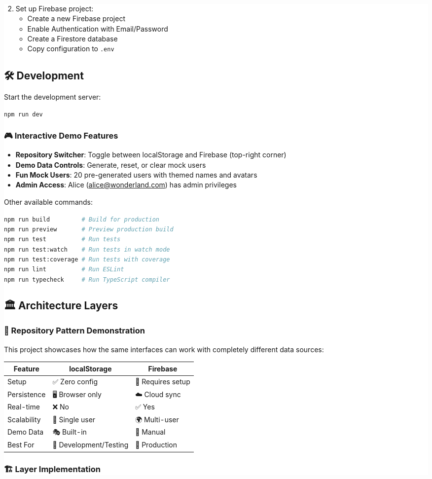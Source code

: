 2. Set up Firebase project:
   - Create a new Firebase project
   - Enable Authentication with Email/Password
   - Create a Firestore database
   - Copy configuration to `.env`

## 🛠️ Development

Start the development server:
```bash
npm run dev
```

### 🎮 Interactive Demo Features

- **Repository Switcher**: Toggle between localStorage and Firebase (top-right corner)
- **Demo Data Controls**: Generate, reset, or clear mock users
- **Fun Mock Users**: 20 pre-generated users with themed names and avatars
- **Admin Access**: Alice (alice@wonderland.com) has admin privileges

Other available commands:
```bash
npm run build         # Build for production
npm run preview       # Preview production build
npm run test          # Run tests
npm run test:watch    # Run tests in watch mode
npm run test:coverage # Run tests with coverage
npm run lint          # Run ESLint
npm run typecheck     # Run TypeScript compiler
```

## 🏛️ Architecture Layers

### 🎯 Repository Pattern Demonstration

This project showcases how the same interfaces can work with completely different data sources:

| Feature | localStorage | Firebase |
|---------|-------------|----------|
| Setup | ✅ Zero config | 🔧 Requires setup |
| Persistence | 🖥️ Browser only | ☁️ Cloud sync |
| Real-time | ❌ No | ✅ Yes |
| Scalability | 👤 Single user | 🌍 Multi-user |
| Demo Data | 🎭 Built-in | 🚫 Manual |
| Best For | 🧪 Development/Testing | 🚀 Production |

### 🏗️ Layer Implementation

